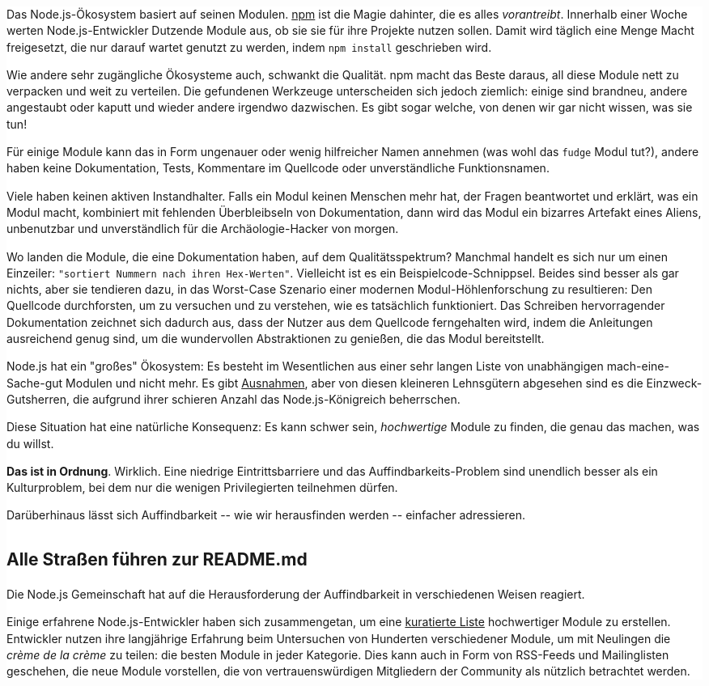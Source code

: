 Das Node.js-Ökosystem basiert auf seinen Modulen. [npm](https://npmjs.org) ist
die Magie dahinter, die es alles *vorantreibt*. Innerhalb einer Woche werten
Node.js-Entwickler Dutzende Module aus, ob sie sie für ihre Projekte nutzen
sollen. Damit wird täglich eine Menge Macht freigesetzt, die nur darauf wartet
genutzt zu werden, indem `npm install` geschrieben wird.

Wie andere sehr zugängliche Ökosysteme auch, schwankt die Qualität. npm
macht das Beste daraus, all diese Module nett zu verpacken und weit zu
verteilen. Die gefundenen Werkzeuge unterscheiden sich jedoch ziemlich:
einige sind brandneu, andere angestaubt oder kaputt und wieder andere irgendwo
dazwischen. Es gibt sogar welche, von denen wir gar nicht wissen, was sie tun!

Für einige Module kann das in Form ungenauer oder wenig hilfreicher Namen
annehmen (was wohl das `fudge` Modul tut?), andere haben keine Dokumentation,
Tests, Kommentare im Quellcode oder unverständliche Funktionsnamen.

Viele haben keinen aktiven Instandhalter. Falls ein Modul keinen Menschen mehr
hat, der Fragen beantwortet und erklärt, was ein Modul macht, kombiniert mit
fehlenden Überbleibseln von Dokumentation, dann wird das Modul ein bizarres
Artefakt eines Aliens, unbenutzbar und unverständlich für die
Archäologie-Hacker von morgen.

Wo landen die Module, die eine Dokumentation haben, auf dem Qualitätsspektrum?
Manchmal handelt es sich nur um einen Einzeiler: `"sortiert Nummern nach ihren
Hex-Werten"`. Vielleicht ist es ein Beispielcode-Schnippsel. Beides sind
besser als gar nichts, aber sie tendieren dazu, in das Worst-Case Szenario
einer modernen Modul-Höhlenforschung zu resultieren: Den Quellcode
durchforsten, um zu versuchen und zu verstehen, wie es tatsächlich
funktioniert. Das Schreiben hervorragender Dokumentation zeichnet sich dadurch
aus, dass der Nutzer aus dem Quellcode ferngehalten wird, indem die Anleitungen
ausreichend genug sind, um die wundervollen Abstraktionen zu genießen, die das
Modul bereitstellt.

Node.js hat ein "großes" Ökosystem: Es besteht im Wesentlichen aus einer
sehr langen Liste von unabhängigen mach-eine-Sache-gut Modulen und nicht mehr.
Es gibt [Ausnahmen](https://github.com/lodash/lodash), aber von diesen
kleineren Lehnsgütern abgesehen sind es die Einzweck-Gutsherren, die aufgrund
ihrer schieren Anzahl das Node.js-Königreich beherrschen.

Diese Situation hat eine natürliche Konsequenz: Es kann schwer sein,
*hochwertige* Module zu finden, die genau das machen, was du willst.

**Das ist in Ordnung**. Wirklich. Eine niedrige Eintrittsbarriere und das
Auffindbarkeits-Problem sind unendlich besser als ein Kulturproblem, bei dem
nur die wenigen Privilegierten teilnehmen dürfen.

Darüberhinaus lässt sich Auffindbarkeit -- wie wir herausfinden werden --
einfacher adressieren.

## Alle Straßen führen zur README.md

Die Node.js Gemeinschaft hat auf die Herausforderung der Auffindbarkeit in
verschiedenen Weisen reagiert.

Einige erfahrene Node.js-Entwickler haben sich zusammengetan, um eine
[kuratierte Liste](https://github.com/sindresorhus/awesome-nodejs) hochwertiger
Module zu erstellen.
Entwickler nutzen ihre langjährige Erfahrung beim Untersuchen von Hunderten
verschiedener Module, um mit Neulingen die *crème de la crème* zu teilen:
die besten Module in jeder Kategorie.
Dies kann auch in Form von RSS-Feeds und Mailinglisten geschehen, die neue
Module vorstellen, die von vertrauenswürdigen Mitgliedern der Community als
nützlich betrachtet werden.
